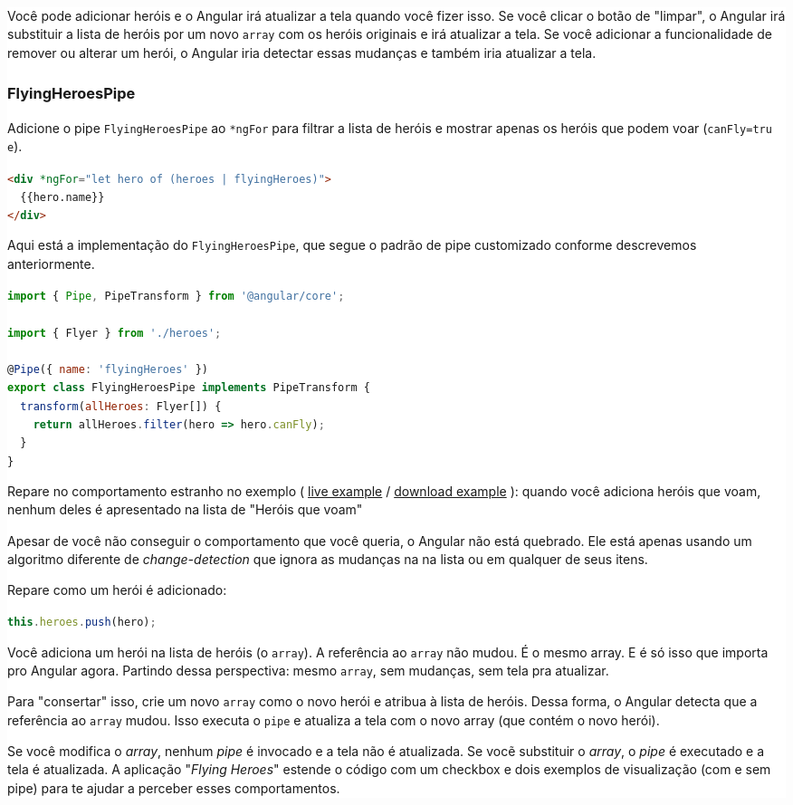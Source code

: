Você pode adicionar heróis e o Angular irá atualizar a tela quando você fizer isso.
Se você clicar o botão de "limpar", o Angular irá substituir a lista de heróis por um novo `array` com os heróis originais e irá atualizar a tela.
Se você adicionar a funcionalidade de remover ou alterar um herói, o Angular iria detectar essas mudanças e também iria atualizar a tela.

### FlyingHeroesPipe

Adicione o pipe `FlyingHeroesPipe` ao `*ngFor` para filtrar a lista de heróis e mostrar apenas os heróis que podem voar (`canFly=true`).

```html
<div *ngFor="let hero of (heroes | flyingHeroes)">
  {{hero.name}}
</div>
```

Aqui está a implementação do `FlyingHeroesPipe`, que segue o padrão de pipe customizado conforme descrevemos anteriormente.

```javascript
import { Pipe, PipeTransform } from '@angular/core';

import { Flyer } from './heroes';

@Pipe({ name: 'flyingHeroes' })
export class FlyingHeroesPipe implements PipeTransform {
  transform(allHeroes: Flyer[]) {
    return allHeroes.filter(hero => hero.canFly);
  }
}
```

Repare no comportamento estranho no exemplo ( [live example](https://angular.io/generated/live-examples/pipes/stackblitz.html) / [download example](https://angular.io/generated/zips/pipes/pipes.zip) ):
quando você adiciona heróis que voam, nenhum deles é apresentado na lista de "Heróis que voam"

Apesar de você não conseguir o comportamento que você queria, o Angular não está quebrado. Ele está apenas usando um algoritmo diferente de _change-detection_ que ignora as mudanças na na lista ou em qualquer de seus itens.

Repare como um herói é adicionado:

```javascript
this.heroes.push(hero);
```

Você adiciona um herói na lista de heróis (o `array`). A referência ao `array` não mudou. É o mesmo array. E é só isso que importa pro Angular agora. Partindo dessa perspectiva: mesmo `array`, sem mudanças, sem tela pra atualizar.

Para "consertar" isso, crie um novo `array` como o novo herói e atribua à lista de heróis. Dessa forma, o Angular detecta que a referência ao `array` mudou. Isso executa o `pipe` e atualiza a tela com o novo array (que contém o novo herói).

Se você modifica o _array_, nenhum _pipe_ é invocado e a tela não é atualizada. Se vocẽ substituir o _array_, o _pipe_ é executado e a tela é atualizada. A aplicação "_Flying Heroes_" estende o código com um checkbox e dois exemplos de visualização (com e sem pipe) para te ajudar a perceber esses comportamentos.
